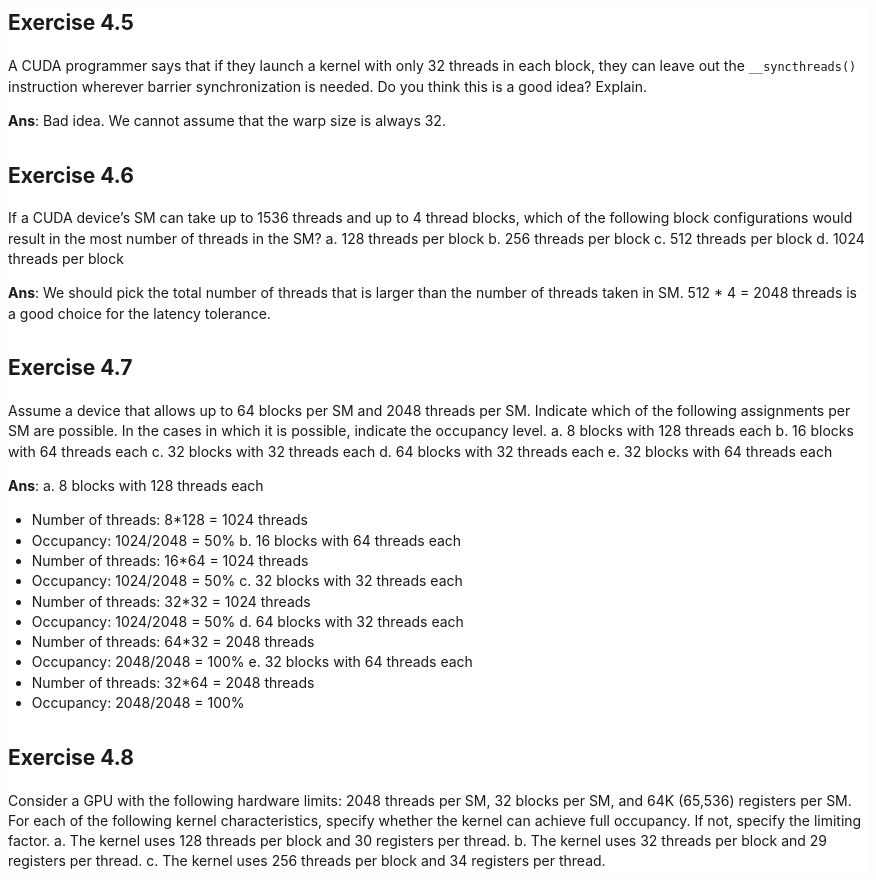 ## Exercise 4.5
A CUDA programmer says that if they launch a kernel with only 32 threads in each block, they can leave out the `__syncthreads()` instruction wherever barrier synchronization is needed. Do you think this is a good idea? Explain.

**Ans**: Bad idea. We cannot assume that the warp size is always 32.

## Exercise 4.6
If a CUDA device’s SM can take up to 1536 threads and up to 4 thread blocks, which of the following block configurations would result in the most number of threads in the SM?
a. 128 threads per block
b. 256 threads per block 
c. 512 threads per block 
d. 1024 threads per block

**Ans**: We should pick the total number of threads that is larger than the number of threads taken in SM. 512 * 4 = 2048 threads is a good choice for the latency tolerance.

## Exercise 4.7
Assume a device that allows up to 64 blocks per SM and 2048 threads per SM. Indicate which of the following assignments per SM are possible. In the cases in which it is possible, indicate the occupancy level.
a. 8 blocks with 128 threads each
b. 16 blocks with 64 threads each
c. 32 blocks with 32 threads each
d. 64 blocks with 32 threads each 
e. 32 blocks with 64 threads each

**Ans**: 
a. 8 blocks with 128 threads each
- Number of threads: 8*128 = 1024 threads
- Occupancy: 1024/2048 = 50%
b. 16 blocks with 64 threads each
- Number of threads: 16*64 = 1024 threads
- Occupancy: 1024/2048 = 50%
c. 32 blocks with 32 threads each
- Number of threads: 32*32 = 1024 threads
- Occupancy: 1024/2048 = 50%
d. 64 blocks with 32 threads each
- Number of threads: 64*32 = 2048 threads
- Occupancy: 2048/2048 = 100%
e. 32 blocks with 64 threads each
- Number of threads: 32*64 = 2048 threads
- Occupancy: 2048/2048 = 100%

## Exercise 4.8
Consider a GPU with the following hardware limits: 2048 threads per SM, 32 blocks per SM, and 64K (65,536) registers per SM. For each of the following kernel characteristics, specify whether the kernel can achieve full occupancy. If not, specify the limiting factor.
a. The kernel uses 128 threads per block and 30 registers per thread. 
b. The kernel uses 32 threads per block and 29 registers per thread.
c. The kernel uses 256 threads per block and 34 registers per thread.
